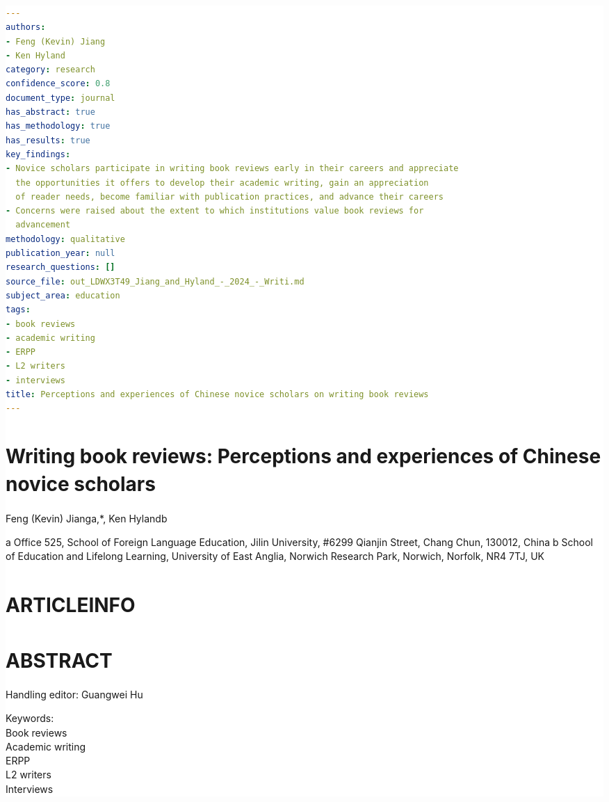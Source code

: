 ```yaml
---
authors:
- Feng (Kevin) Jiang
- Ken Hyland
category: research
confidence_score: 0.8
document_type: journal
has_abstract: true
has_methodology: true
has_results: true
key_findings:
- Novice scholars participate in writing book reviews early in their careers and appreciate
  the opportunities it offers to develop their academic writing, gain an appreciation
  of reader needs, become familiar with publication practices, and advance their careers
- Concerns were raised about the extent to which institutions value book reviews for
  advancement
methodology: qualitative
publication_year: null
research_questions: []
source_file: out_LDWX3T49_Jiang_and_Hyland_-_2024_-_Writi.md
subject_area: education
tags:
- book reviews
- academic writing
- ERPP
- L2 writers
- interviews
title: Perceptions and experiences of Chinese novice scholars on writing book reviews
---
```


# Writing book reviews: Perceptions and experiences of Chinese novice scholars

Feng (Kevin) Jianga,\*, Ken Hylandb

a Office 525, School of Foreign Language Education, Jilin University, #6299 Qianjin Street, Chang Chun, 130012, China b School of Education and Lifelong Learning, University of East Anglia, Norwich Research Park, Norwich, Norfolk, NR4 7TJ, UK

# ARTICLEINFO

# ABSTRACT

Handling editor: Guangwei Hu

Keywords:   
Book reviews   
Academic writing   
ERPP   
L2 writers   
Interviews
